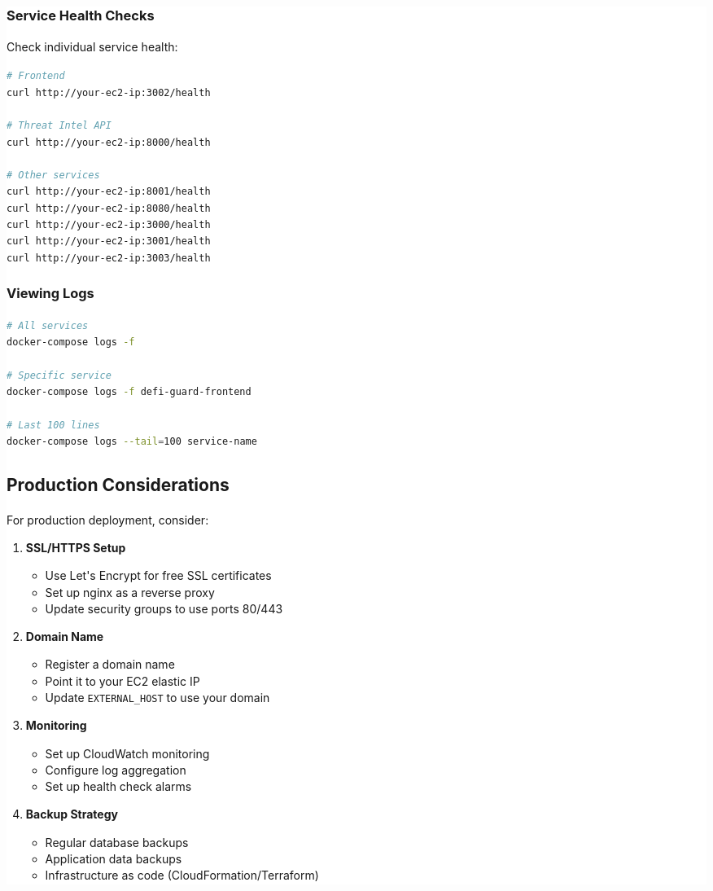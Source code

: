 ### Service Health Checks

Check individual service health:

```bash
# Frontend
curl http://your-ec2-ip:3002/health

# Threat Intel API
curl http://your-ec2-ip:8000/health

# Other services
curl http://your-ec2-ip:8001/health
curl http://your-ec2-ip:8080/health
curl http://your-ec2-ip:3000/health
curl http://your-ec2-ip:3001/health
curl http://your-ec2-ip:3003/health
```

### Viewing Logs

```bash
# All services
docker-compose logs -f

# Specific service
docker-compose logs -f defi-guard-frontend

# Last 100 lines
docker-compose logs --tail=100 service-name
```

## Production Considerations

For production deployment, consider:

1. **SSL/HTTPS Setup**
   - Use Let's Encrypt for free SSL certificates
   - Set up nginx as a reverse proxy
   - Update security groups to use ports 80/443

2. **Domain Name**
   - Register a domain name
   - Point it to your EC2 elastic IP
   - Update `EXTERNAL_HOST` to use your domain

3. **Monitoring**
   - Set up CloudWatch monitoring
   - Configure log aggregation
   - Set up health check alarms

4. **Backup Strategy**
   - Regular database backups
   - Application data backups
   - Infrastructure as code (CloudFormation/Terraform)
